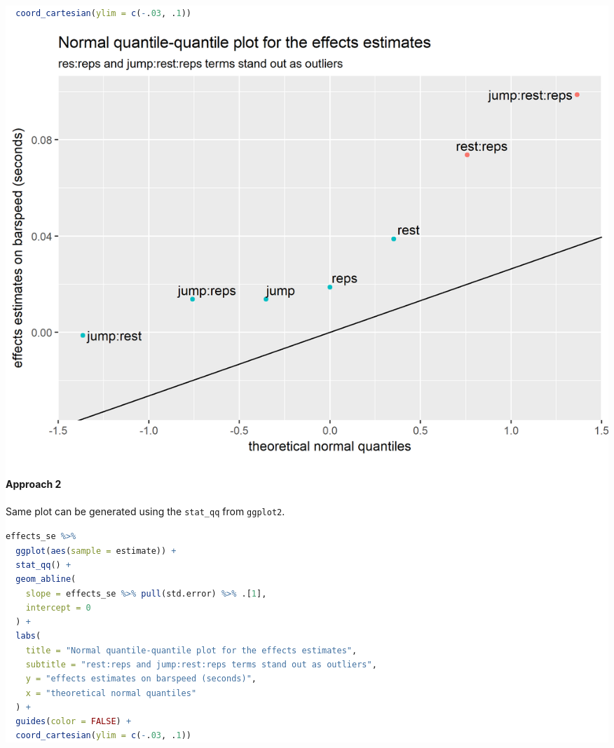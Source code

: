 ``` r
  coord_cartesian(ylim = c(-.03, .1))
```

<img src="squat_experiment_files/figure-markdown_github/unnamed-chunk-7-1.png" width="100%" />

#### Approach 2

Same plot can be generated using the `stat_qq` from `ggplot2`.

``` r
effects_se %>% 
  ggplot(aes(sample = estimate)) +
  stat_qq() +
  geom_abline(
    slope = effects_se %>% pull(std.error) %>% .[1],
    intercept = 0
  ) +
  labs(
    title = "Normal quantile-quantile plot for the effects estimates",
    subtitle = "rest:reps and jump:rest:reps terms stand out as outliers",
    y = "effects estimates on barspeed (seconds)",
    x = "theoretical normal quantiles"
  ) +
  guides(color = FALSE) +
  coord_cartesian(ylim = c(-.03, .1))
```
